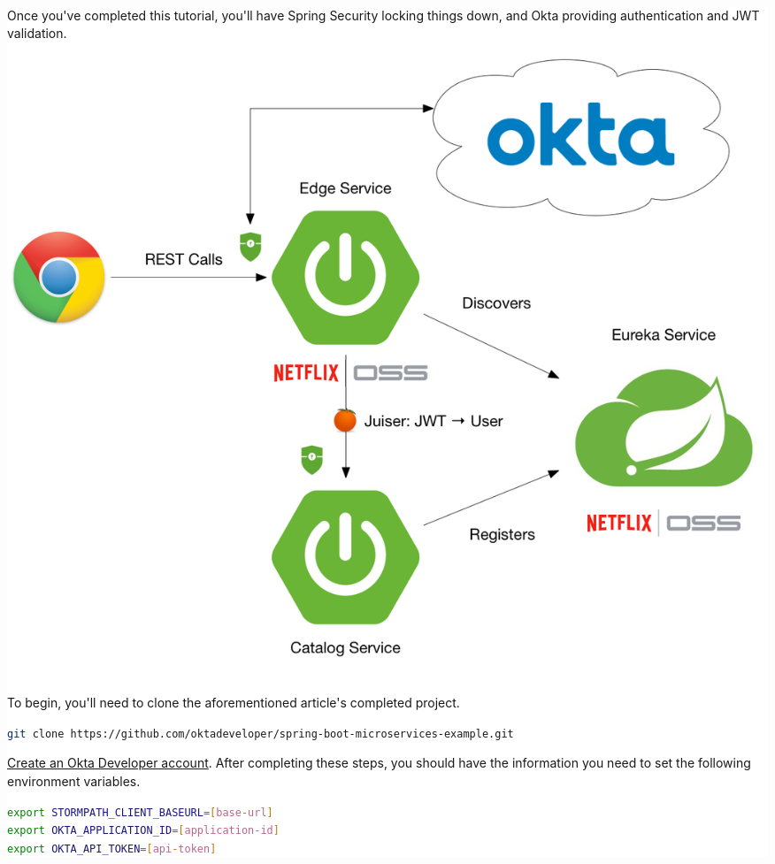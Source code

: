 Once you've completed this tutorial, you'll have Spring Security locking things down, and Okta providing authentication 
and JWT validation.

![Secure Spring Microservices](static/spring-secure-microservices-diagram.png)

To begin, you'll need to clone the aforementioned article's completed project.

```bash
git clone https://github.com/oktadeveloper/spring-boot-microservices-example.git
```

[Create an Okta Developer account](https://github.com/stormpath/stormpath-sdk-java/blob/okta/OktaGettingStarted.md).
After completing these steps, you should have the information you need to set the following environment variables.

```bash
export STORMPATH_CLIENT_BASEURL=[base-url]
export OKTA_APPLICATION_ID=[application-id]
export OKTA_API_TOKEN=[api-token]
```

